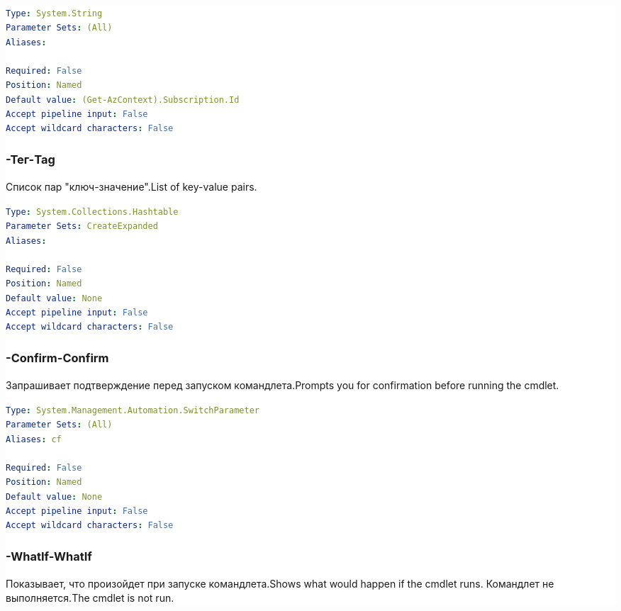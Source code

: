 ```yaml
Type: System.String
Parameter Sets: (All)
Aliases:

Required: False
Position: Named
Default value: (Get-AzContext).Subscription.Id
Accept pipeline input: False
Accept wildcard characters: False

```

### <span data-ttu-id="665d4-145">-Тег</span><span class="sxs-lookup"><span data-stu-id="665d4-145">-Tag</span></span>
<span data-ttu-id="665d4-146">Список пар "ключ-значение".</span><span class="sxs-lookup"><span data-stu-id="665d4-146">List of key-value pairs.</span></span>

```yaml
Type: System.Collections.Hashtable
Parameter Sets: CreateExpanded
Aliases:

Required: False
Position: Named
Default value: None
Accept pipeline input: False
Accept wildcard characters: False

```

### <span data-ttu-id="665d4-147">-Confirm</span><span class="sxs-lookup"><span data-stu-id="665d4-147">-Confirm</span></span>
<span data-ttu-id="665d4-148">Запрашивает подтверждение перед запуском командлета.</span><span class="sxs-lookup"><span data-stu-id="665d4-148">Prompts you for confirmation before running the cmdlet.</span></span>

```yaml
Type: System.Management.Automation.SwitchParameter
Parameter Sets: (All)
Aliases: cf

Required: False
Position: Named
Default value: None
Accept pipeline input: False
Accept wildcard characters: False

```

### <span data-ttu-id="665d4-149">-WhatIf</span><span class="sxs-lookup"><span data-stu-id="665d4-149">-WhatIf</span></span>
<span data-ttu-id="665d4-150">Показывает, что произойдет при запуске командлета.</span><span class="sxs-lookup"><span data-stu-id="665d4-150">Shows what would happen if the cmdlet runs.</span></span>
<span data-ttu-id="665d4-151">Командлет не выполняется.</span><span class="sxs-lookup"><span data-stu-id="665d4-151">The cmdlet is not run.</span></span>

